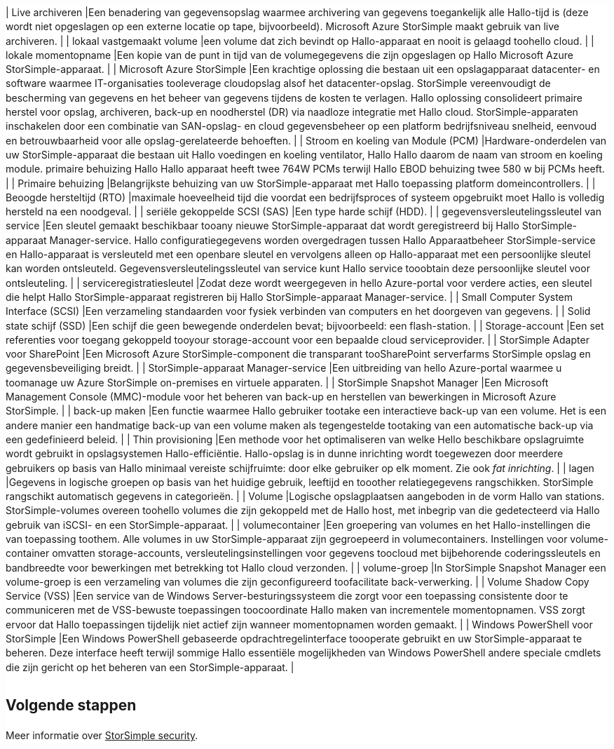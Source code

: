 | Live archiveren |Een benadering van gegevensopslag waarmee archivering van gegevens toegankelijk alle Hallo-tijd is (deze wordt niet opgeslagen op een externe locatie op tape, bijvoorbeeld). Microsoft Azure StorSimple maakt gebruik van live archiveren. |
| lokaal vastgemaakt volume |een volume dat zich bevindt op Hallo-apparaat en nooit is gelaagd toohello cloud. |
| lokale momentopname |Een kopie van de punt in tijd van de volumegegevens die zijn opgeslagen op Hallo Microsoft Azure StorSimple-apparaat. |
| Microsoft Azure StorSimple |Een krachtige oplossing die bestaan uit een opslagapparaat datacenter- en software waarmee IT-organisaties tooleverage cloudopslag alsof het datacenter-opslag. StorSimple vereenvoudigt de bescherming van gegevens en het beheer van gegevens tijdens de kosten te verlagen. Hallo oplossing consolideert primaire herstel voor opslag, archiveren, back-up en noodherstel (DR) via naadloze integratie met Hallo cloud. StorSimple-apparaten inschakelen door een combinatie van SAN-opslag- en cloud gegevensbeheer op een platform bedrijfsniveau snelheid, eenvoud en betrouwbaarheid voor alle opslag-gerelateerde behoeften. |
| Stroom en koeling van Module (PCM) |Hardware-onderdelen van uw StorSimple-apparaat die bestaan uit Hallo voedingen en koeling ventilator, Hallo Hallo daarom de naam van stroom en koeling module. primaire behuizing Hallo Hallo apparaat heeft twee 764W PCMs terwijl Hallo EBOD behuizing twee 580 w bij PCMs heeft. |
| Primaire behuizing |Belangrijkste behuizing van uw StorSimple-apparaat met Hallo toepassing platform domeincontrollers. |
| Beoogde hersteltijd (RTO) |maximale hoeveelheid tijd die voordat een bedrijfsproces of systeem opgebruikt moet Hallo is volledig hersteld na een noodgeval. |
| seriële gekoppelde SCSI (SAS) |Een type harde schijf (HDD). |
| gegevensversleutelingssleutel van service |Een sleutel gemaakt beschikbaar tooany nieuwe StorSimple-apparaat dat wordt geregistreerd bij Hallo StorSimple-apparaat Manager-service. Hallo configuratiegegevens worden overgedragen tussen Hallo Apparaatbeheer StorSimple-service en Hallo-apparaat is versleuteld met een openbare sleutel en vervolgens alleen op Hallo-apparaat met een persoonlijke sleutel kan worden ontsleuteld. Gegevensversleutelingssleutel van service kunt Hallo service tooobtain deze persoonlijke sleutel voor ontsleuteling. |
| serviceregistratiesleutel |Zodat deze wordt weergegeven in hello Azure-portal voor verdere acties, een sleutel die helpt Hallo StorSimple-apparaat registreren bij Hallo StorSimple-apparaat Manager-service. |
| Small Computer System Interface (SCSI) |Een verzameling standaarden voor fysiek verbinden van computers en het doorgeven van gegevens. |
| Solid state schijf (SSD) |Een schijf die geen bewegende onderdelen bevat; bijvoorbeeld: een flash-station. |
| Storage-account |Een set referenties voor toegang gekoppeld tooyour storage-account voor een bepaalde cloud serviceprovider. |
| StorSimple Adapter voor SharePoint |Een Microsoft Azure StorSimple-component die transparant tooSharePoint serverfarms StorSimple opslag en gegevensbeveiliging breidt. |
| StorSimple-apparaat Manager-service |Een uitbreiding van hello Azure-portal waarmee u toomanage uw Azure StorSimple on-premises en virtuele apparaten. |
| StorSimple Snapshot Manager |Een Microsoft Management Console (MMC)-module voor het beheren van back-up en herstellen van bewerkingen in Microsoft Azure StorSimple. |
| back-up maken |Een functie waarmee Hallo gebruiker tootake een interactieve back-up van een volume. Het is een andere manier een handmatige back-up van een volume maken als tegengestelde tootaking van een automatische back-up via een gedefinieerd beleid. |
| Thin provisioning |Een methode voor het optimaliseren van welke Hello beschikbare opslagruimte wordt gebruikt in opslagsystemen Hallo-efficiëntie. Hallo-opslag is in dunne inrichting wordt toegewezen door meerdere gebruikers op basis van Hallo minimaal vereiste schijfruimte: door elke gebruiker op elk moment. Zie ook *fat inrichting*. |
| lagen |Gegevens in logische groepen op basis van het huidige gebruik, leeftijd en tooother relatiegegevens rangschikken. StorSimple rangschikt automatisch gegevens in categorieën. |
| Volume |Logische opslagplaatsen aangeboden in de vorm Hallo van stations. StorSimple-volumes overeen toohello volumes die zijn gekoppeld met de Hallo host, met inbegrip van die gedetecteerd via Hallo gebruik van iSCSI- en een StorSimple-apparaat. |
| volumecontainer |Een groepering van volumes en het Hallo-instellingen die van toepassing toothem. Alle volumes in uw StorSimple-apparaat zijn gegroepeerd in volumecontainers. Instellingen voor volume-container omvatten storage-accounts, versleutelingsinstellingen voor gegevens toocloud met bijbehorende coderingssleutels en bandbreedte voor bewerkingen met betrekking tot Hallo cloud verzonden. |
| volume-groep |In StorSimple Snapshot Manager een volume-groep is een verzameling van volumes die zijn geconfigureerd toofacilitate back-verwerking. |
| Volume Shadow Copy Service (VSS) |Een service van de Windows Server-besturingssysteem die zorgt voor een toepassing consistente door te communiceren met de VSS-bewuste toepassingen toocoordinate Hallo maken van incrementele momentopnamen. VSS zorgt ervoor dat Hallo toepassingen tijdelijk niet actief zijn wanneer momentopnamen worden gemaakt. |
| Windows PowerShell voor StorSimple |Een Windows PowerShell gebaseerde opdrachtregelinterface toooperate gebruikt en uw StorSimple-apparaat te beheren. Deze interface heeft terwijl sommige Hallo essentiële mogelijkheden van Windows PowerShell andere speciale cmdlets die zijn gericht op het beheren van een StorSimple-apparaat. |

## <a name="next-steps"></a>Volgende stappen
Meer informatie over [StorSimple security](storsimple-8000-security.md).

